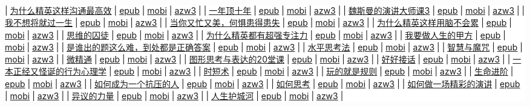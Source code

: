| [为什么精英这样沟通最高效](http://ct.dalanmei.com/f/31084289-572114542-3cd308) | [epub](http://ct.dalanmei.com/f/31084289-572114542-3cd308) | [mobi](http://ct.dalanmei.com/f/31084289-571712818-004451) | [azw3](http://ct.dalanmei.com/f/31084289-572131586-db3b81) |
| [一年顶十年](http://ct.dalanmei.com/f/31084289-572114572-eb8483) | [epub](http://ct.dalanmei.com/f/31084289-572114572-eb8483) | [mobi](http://ct.dalanmei.com/f/31084289-571712648-9488e5) | [azw3](http://ct.dalanmei.com/f/31084289-572131912-8a370b) |
| [魏斯曼的演讲大师课3](http://ct.dalanmei.com/f/31084289-572114589-b04a25) | [epub](http://ct.dalanmei.com/f/31084289-572114589-b04a25) | [mobi](http://ct.dalanmei.com/f/31084289-571712589-2cfea1) | [azw3](http://ct.dalanmei.com/f/31084289-572132012-78aafc) |
| [我不想将就过一生](http://ct.dalanmei.com/f/31084289-572114597-524832) | [epub](http://ct.dalanmei.com/f/31084289-572114597-524832) | [mobi](http://ct.dalanmei.com/f/31084289-571712509-7bd15b) | [azw3](http://ct.dalanmei.com/f/31084289-572132098-92b4df) |
| [当你又忙又美，何惧患得患失](http://ct.dalanmei.com/f/31084289-572114639-fbe6d3) | [epub](http://ct.dalanmei.com/f/31084289-572114639-fbe6d3) | [mobi](http://ct.dalanmei.com/f/31084289-571712160-7c91dc) | [azw3](http://ct.dalanmei.com/f/31084289-572132657-1e413b) |
| [为什么精英这样用脑不会累](http://ct.dalanmei.com/f/31084289-572114654-3ff914) | [epub](http://ct.dalanmei.com/f/31084289-572114654-3ff914) | [mobi](http://ct.dalanmei.com/f/31084289-571711991-9bb46d) | [azw3](http://ct.dalanmei.com/f/31084289-572132877-9b48b9) |
| [思维的囚徒](http://ct.dalanmei.com/f/31084289-572114741-8a006e) | [epub](http://ct.dalanmei.com/f/31084289-572114741-8a006e) | [mobi](http://ct.dalanmei.com/f/31084289-571711483-84782e) | [azw3](http://ct.dalanmei.com/f/31084289-572133724-97d67b) |
| [为什么精英都有超强专注力](None) | [epub](None) | [mobi](None) | [azw3](None) |
| [我要做人生的甲方](http://ct.dalanmei.com/f/31084289-572114823-be5ebf) | [epub](http://ct.dalanmei.com/f/31084289-572114823-be5ebf) | [mobi](http://ct.dalanmei.com/f/31084289-571711210-31279b) | [azw3](http://ct.dalanmei.com/f/31084289-572134264-10ff91) |
| [是谁出的题这么难，到处都是正确答案](http://ct.dalanmei.com/f/31084289-572114835-b522d2) | [epub](http://ct.dalanmei.com/f/31084289-572114835-b522d2) | [mobi](http://ct.dalanmei.com/f/31084289-571711185-d5455a) | [azw3](http://ct.dalanmei.com/f/31084289-572134300-43eec6) |
| [水平思考法](http://ct.dalanmei.com/f/31084289-572114838-ef5aa7) | [epub](http://ct.dalanmei.com/f/31084289-572114838-ef5aa7) | [mobi](http://ct.dalanmei.com/f/31084289-571711183-b9be72) | [azw3](http://ct.dalanmei.com/f/31084289-572134314-ab22ff) |
| [智慧与魔咒](http://ct.dalanmei.com/f/31084289-572114842-f953e7) | [epub](http://ct.dalanmei.com/f/31084289-572114842-f953e7) | [mobi](http://ct.dalanmei.com/f/31084289-571711151-b2a70f) | [azw3](http://ct.dalanmei.com/f/31084289-572134320-2b4361) |
| [微精通](http://ct.dalanmei.com/f/31084289-572114895-0feb4c) | [epub](http://ct.dalanmei.com/f/31084289-572114895-0feb4c) | [mobi](http://ct.dalanmei.com/f/31084289-571710755-9b842e) | [azw3](http://ct.dalanmei.com/f/31084289-572134754-8d6cab) |
| [图形思考与表达的20堂课](http://ct.dalanmei.com/f/31084289-572114945-8954bc) | [epub](http://ct.dalanmei.com/f/31084289-572114945-8954bc) | [mobi](http://ct.dalanmei.com/f/31084289-571710641-8b8cbe) | [azw3](http://ct.dalanmei.com/f/31084289-572135091-f2f550) |
| [好好接话](http://ct.dalanmei.com/f/31084289-572115079-afc7c5) | [epub](http://ct.dalanmei.com/f/31084289-572115079-afc7c5) | [mobi](http://ct.dalanmei.com/f/31084289-571709749-19f676) | [azw3](http://ct.dalanmei.com/f/31084289-572136123-0f8888) |
| [一本正经又怪诞的行为心理学](http://ct.dalanmei.com/f/31084289-572115100-505a08) | [epub](http://ct.dalanmei.com/f/31084289-572115100-505a08) | [mobi](http://ct.dalanmei.com/f/31084289-571709607-dbc0e2) | [azw3](http://ct.dalanmei.com/f/31084289-572136214-b37c64) |
| [时短术](http://ct.dalanmei.com/f/31084289-572115193-6b3748) | [epub](http://ct.dalanmei.com/f/31084289-572115193-6b3748) | [mobi](http://ct.dalanmei.com/f/31084289-571709303-8007ce) | [azw3](http://ct.dalanmei.com/f/31084289-572136461-5ecd40) |
| [玩的就是规则](http://ct.dalanmei.com/f/31084289-572115251-6946f0) | [epub](http://ct.dalanmei.com/f/31084289-572115251-6946f0) | [mobi](http://ct.dalanmei.com/f/31084289-571709078-fb76a3) | [azw3](http://ct.dalanmei.com/f/31084289-572136759-5dee3e) |
| [生命进阶](http://ct.dalanmei.com/f/31084289-572115282-13e36e) | [epub](http://ct.dalanmei.com/f/31084289-572115282-13e36e) | [mobi](http://ct.dalanmei.com/f/31084289-571708989-622cac) | [azw3](http://ct.dalanmei.com/f/31084289-572136849-f413f5) |
| [如何成为一个抗压的人](http://ct.dalanmei.com/f/31084289-572115481-fda44b) | [epub](http://ct.dalanmei.com/f/31084289-572115481-fda44b) | [mobi](http://ct.dalanmei.com/f/31084289-571707839-0b8b76) | [azw3](http://ct.dalanmei.com/f/31084289-572137778-6c164f) |
| [如何思考](http://ct.dalanmei.com/f/31084289-572115545-d37142) | [epub](http://ct.dalanmei.com/f/31084289-572115545-d37142) | [mobi](http://ct.dalanmei.com/f/31084289-571706602-c6493d) | [azw3](http://ct.dalanmei.com/f/31084289-572138463-980045) |
| [如何做一场精彩的演讲](http://ct.dalanmei.com/f/31084289-572115591-085093) | [epub](http://ct.dalanmei.com/f/31084289-572115591-085093) | [mobi](http://ct.dalanmei.com/f/31084289-571705886-483b06) | [azw3](http://ct.dalanmei.com/f/31084289-572138797-ecc62d) |
| [异议的力量](http://ct.dalanmei.com/f/31084289-572115690-b5c788) | [epub](http://ct.dalanmei.com/f/31084289-572115690-b5c788) | [mobi](http://ct.dalanmei.com/f/31084289-571705672-91f7f6) | [azw3](http://ct.dalanmei.com/f/31084289-572139532-6d9a05) |
| [人生护城河](http://ct.dalanmei.com/f/31084289-572115720-ebc563) | [epub](http://ct.dalanmei.com/f/31084289-572115720-ebc563) | [mobi](http://ct.dalanmei.com/f/31084289-571705298-bde71d) | [azw3](http://ct.dalanmei.com/f/31084289-572140097-d6011c) |